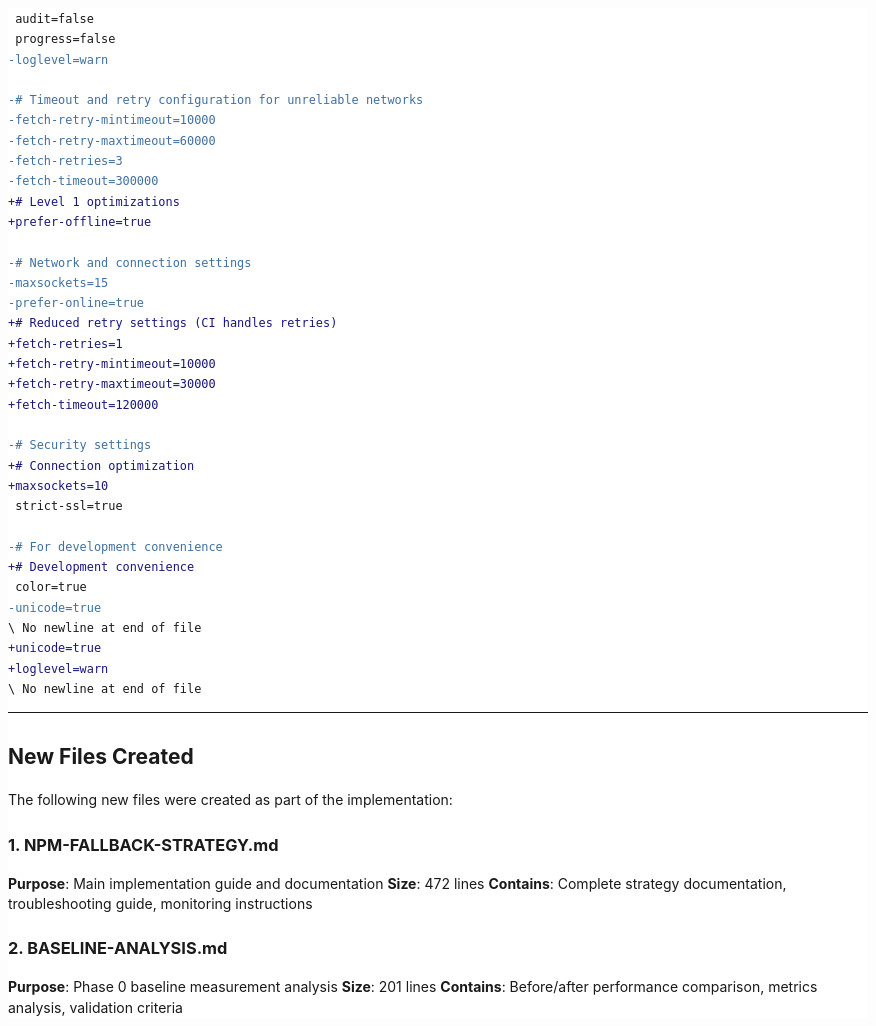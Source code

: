 ```diff
 audit=false
 progress=false
-loglevel=warn
 
-# Timeout and retry configuration for unreliable networks
-fetch-retry-mintimeout=10000
-fetch-retry-maxtimeout=60000
-fetch-retries=3
-fetch-timeout=300000
+# Level 1 optimizations  
+prefer-offline=true
 
-# Network and connection settings
-maxsockets=15
-prefer-online=true
+# Reduced retry settings (CI handles retries)
+fetch-retries=1
+fetch-retry-mintimeout=10000
+fetch-retry-maxtimeout=30000
+fetch-timeout=120000
 
-# Security settings
+# Connection optimization
+maxsockets=10
 strict-ssl=true
 
-# For development convenience
+# Development convenience
 color=true
-unicode=true
\ No newline at end of file
+unicode=true
+loglevel=warn
\ No newline at end of file
```

---

## New Files Created

The following new files were created as part of the implementation:

### 1. NPM-FALLBACK-STRATEGY.md
**Purpose**: Main implementation guide and documentation
**Size**: 472 lines
**Contains**: Complete strategy documentation, troubleshooting guide, monitoring instructions

### 2. BASELINE-ANALYSIS.md  
**Purpose**: Phase 0 baseline measurement analysis
**Size**: 201 lines
**Contains**: Before/after performance comparison, metrics analysis, validation criteria
